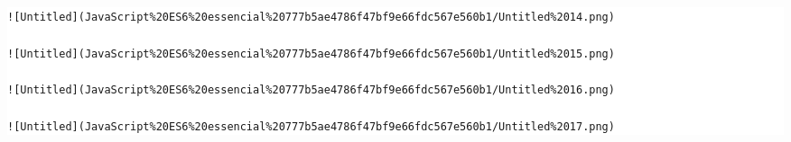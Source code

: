     ![Untitled](JavaScript%20ES6%20essencial%20777b5ae4786f47bf9e66fdc567e560b1/Untitled%2014.png)
    
    ![Untitled](JavaScript%20ES6%20essencial%20777b5ae4786f47bf9e66fdc567e560b1/Untitled%2015.png)
    
    ![Untitled](JavaScript%20ES6%20essencial%20777b5ae4786f47bf9e66fdc567e560b1/Untitled%2016.png)
    
    ![Untitled](JavaScript%20ES6%20essencial%20777b5ae4786f47bf9e66fdc567e560b1/Untitled%2017.png)
    